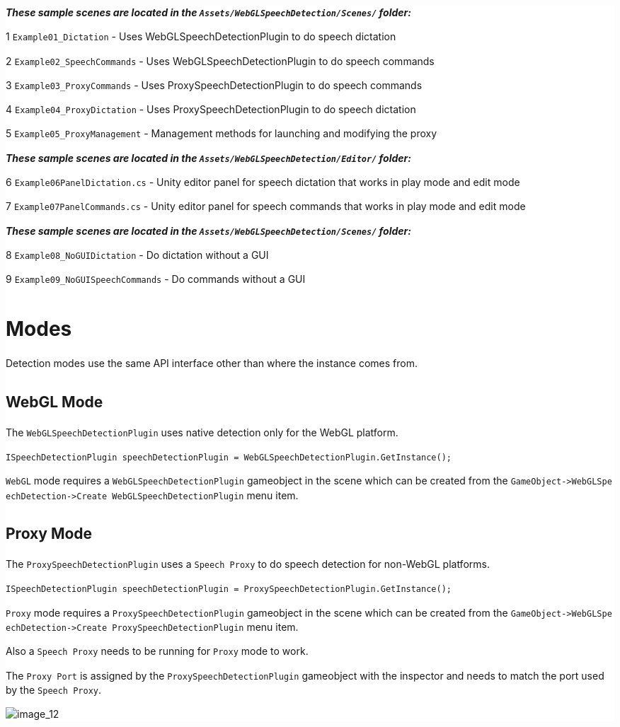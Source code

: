 ***These sample scenes are located in the `Assets/WebGLSpeechDetection/Scenes/` folder:***

1 `Example01_Dictation` - Uses WebGLSpeechDetectionPlugin to do speech dictation

2 `Example02_SpeechCommands` - Uses WebGLSpeechDetectionPlugin to do speech commands

3 `Example03_ProxyCommands` - Uses ProxySpeechDetectionPlugin to do speech commands

4 `Example04_ProxyDictation` - Uses ProxySpeechDetectionPlugin to do speech dictation

5 `Example05_ProxyManagement` - Management methods for launching and modifying the proxy

***These sample scenes are located in the `Assets/WebGLSpeechDetection/Editor/` folder:***

6 `Example06PanelDictation.cs` - Unity editor panel for speech dictation that works in play mode and edit mode

7 `Example07PanelCommands.cs` - Unity editor panel for speech commands that works in play mode and edit mode

***These sample scenes are located in the `Assets/WebGLSpeechDetection/Scenes/` folder:***

8 `Example08_NoGUIDictation` - Do dictation without a GUI

9 `Example09_NoGUISpeechCommands` - Do commands without a GUI

# Modes

Detection modes use the same API interface other than where the instance comes from.

## WebGL Mode

The `WebGLSpeechDetectionPlugin` uses native detection only for the WebGL platform.

```
ISpeechDetectionPlugin speechDetectionPlugin = WebGLSpeechDetectionPlugin.GetInstance();
```

`WebGL` mode requires a `WebGLSpeechDetectionPlugin` gameobject in the scene which can be created from the `GameObject->WebGLSpeechDetection->Create WebGLSpeechDetectionPlugin` menu item.

## Proxy Mode

The `ProxySpeechDetectionPlugin` uses a `Speech Proxy` to do speech detection for non-WebGL platforms.

```
ISpeechDetectionPlugin speechDetectionPlugin = ProxySpeechDetectionPlugin.GetInstance();
```

`Proxy` mode requires a `ProxySpeechDetectionPlugin` gameobject in the scene which can be created from the `GameObject->WebGLSpeechDetection->Create ProxySpeechDetectionPlugin` menu item.

Also a `Speech Proxy` needs to be running for `Proxy` mode to work.

The `Proxy Port` is assigned by the `ProxySpeechDetectionPlugin` gameobject with the inspector and needs to match the port used by the `Speech Proxy`.

![image_12](images/image_12.png)
